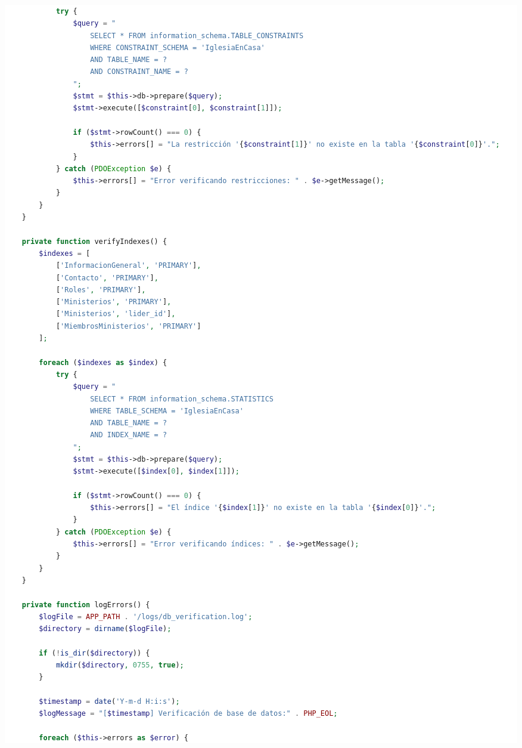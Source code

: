```php
            try {
                $query = "
                    SELECT * FROM information_schema.TABLE_CONSTRAINTS 
                    WHERE CONSTRAINT_SCHEMA = 'IglesiaEnCasa' 
                    AND TABLE_NAME = ? 
                    AND CONSTRAINT_NAME = ?
                ";
                $stmt = $this->db->prepare($query);
                $stmt->execute([$constraint[0], $constraint[1]]);
                
                if ($stmt->rowCount() === 0) {
                    $this->errors[] = "La restricción '{$constraint[1]}' no existe en la tabla '{$constraint[0]}'.";
                }
            } catch (PDOException $e) {
                $this->errors[] = "Error verificando restricciones: " . $e->getMessage();
            }
        }
    }
    
    private function verifyIndexes() {
        $indexes = [
            ['InformacionGeneral', 'PRIMARY'],
            ['Contacto', 'PRIMARY'],
            ['Roles', 'PRIMARY'],
            ['Ministerios', 'PRIMARY'],
            ['Ministerios', 'lider_id'],
            ['MiembrosMinisterios', 'PRIMARY']
        ];
        
        foreach ($indexes as $index) {
            try {
                $query = "
                    SELECT * FROM information_schema.STATISTICS 
                    WHERE TABLE_SCHEMA = 'IglesiaEnCasa' 
                    AND TABLE_NAME = ? 
                    AND INDEX_NAME = ?
                ";
                $stmt = $this->db->prepare($query);
                $stmt->execute([$index[0], $index[1]]);
                
                if ($stmt->rowCount() === 0) {
                    $this->errors[] = "El índice '{$index[1]}' no existe en la tabla '{$index[0]}'.";
                }
            } catch (PDOException $e) {
                $this->errors[] = "Error verificando índices: " . $e->getMessage();
            }
        }
    }
    
    private function logErrors() {
        $logFile = APP_PATH . '/logs/db_verification.log';
        $directory = dirname($logFile);
        
        if (!is_dir($directory)) {
            mkdir($directory, 0755, true);
        }
        
        $timestamp = date('Y-m-d H:i:s');
        $logMessage = "[$timestamp] Verificación de base de datos:" . PHP_EOL;
        
        foreach ($this->errors as $error) {
```